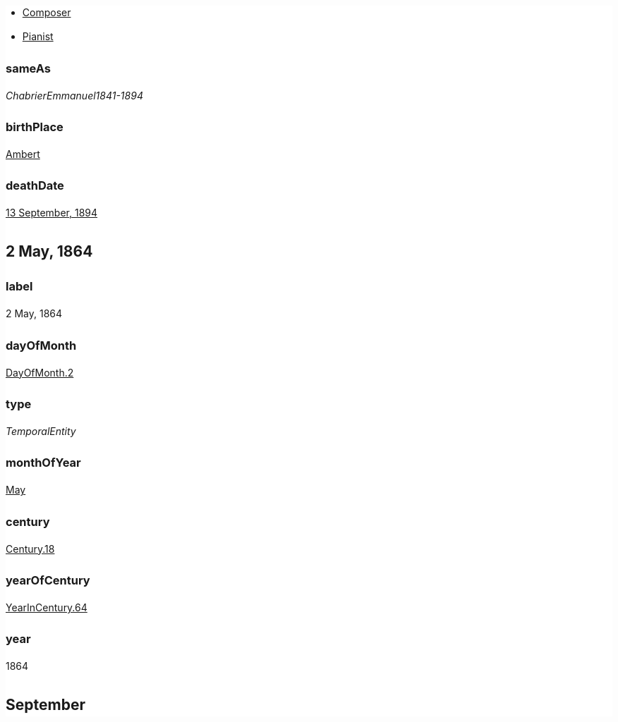  - [Composer](#Composer)

 - [Pianist](#Pianist)

### sameAs


*ChabrierEmmanuel1841-1894*

### birthPlace


[Ambert](#Ambert)

### deathDate


[13 September, 1894](#13-September-1894)

## 2 May, 1864

### label


2 May, 1864

### dayOfMonth


[DayOfMonth.2](#DayOfMonth.2)

### type


*TemporalEntity*

### monthOfYear


[May](#May)

### century


[Century.18](#Century.18)

### yearOfCentury


[YearInCentury.64](#YearInCentury.64)

### year


1864

## September

